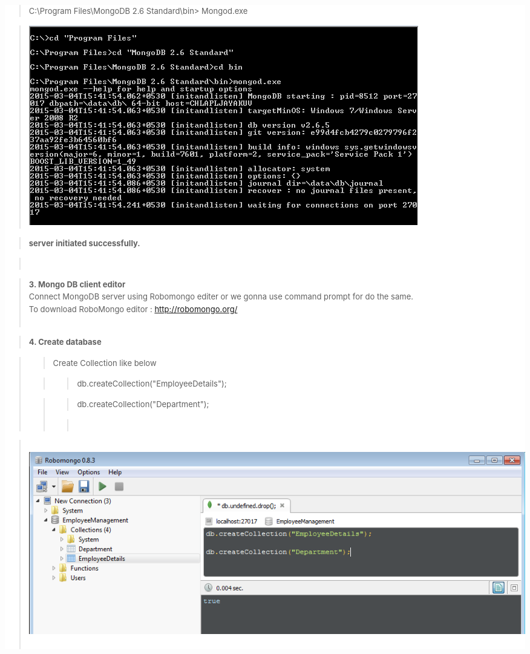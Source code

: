 <blockquote><span style="font-size:small">C:\Program Files\MongoDB 2.6 Standard\bin&gt; Mongod.exe</span></blockquote>
<blockquote><span style="font-size:small"><img id="136526" src="136526-mongo3.png" alt="" width="643" height="330"></span></blockquote>
<blockquote><span style="font-size:small"><strong>server initiated successfully.</strong></span><br>
</blockquote>
<blockquote><br>
</blockquote>
<blockquote><span style="font-size:small"><strong>3. Mongo DB client editor</strong></span><br>
<span style="font-size:small">Connect MongoDB server using Robomongo editer or we gonna use command prompt for do the same.</span><br>
<span style="font-size:small">To download RoboMongo editor :&nbsp;<a href="http://robomongo.org/">http://robomongo.org/</a></span><br>
<span style="font-size:small"><strong>&nbsp;</strong></span></blockquote>
<blockquote><span style="font-size:small"><strong>4. Create database</strong></span><br>
</blockquote>
<blockquote>
<blockquote><span style="font-size:small">Create Collection like below</span></blockquote>
<blockquote>
<blockquote><span style="font-size:small">db.createCollection(&quot;EmployeeDetails&quot;);</span></blockquote>
</blockquote>
<blockquote>
<blockquote><span style="font-size:small">db.createCollection(&quot;Department&quot;);</span></blockquote>
<blockquote><br>
</blockquote>
</blockquote>
</blockquote>
<blockquote><span style="font-size:small"><img id="136529" src="136529-mongorobo1.png" alt="" width="931" height="341"></span></blockquote>